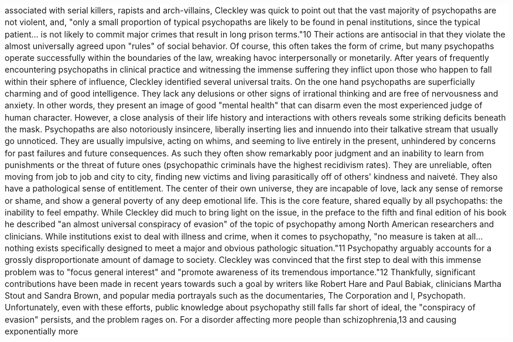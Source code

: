 associated with serial killers, rapists and arch-villains, Cleckley was
quick to point out that the vast majority of psychopaths are not violent,
and,
"only a small proportion of typical
psychopaths are likely to be found in penal institutions, since the
typical patient... is not likely to commit major crimes that result in
long prison terms."10
Their actions are antisocial in that they
violate the almost universally agreed upon "rules" of social behavior.
Of
course, this often takes the form of crime, but many psychopaths operate
successfully within the boundaries of the law, wreaking havoc
interpersonally or monetarily.
After years of frequently encountering psychopaths in clinical practice and
witnessing the immense suffering they inflict upon those who happen to fall
within their sphere of influence, Cleckley identified several universal
traits.
On the one hand psychopaths are superficially
charming and of good intelligence. They lack any delusions or other signs of
irrational thinking and are free of nervousness and anxiety. In other words,
they present an image of good "mental health" that can disarm even the most
experienced judge of human character. However, a close analysis of their
life history and interactions with others reveals some striking deficits
beneath the mask.
Psychopaths are also notoriously insincere,
liberally inserting lies and innuendo into their talkative stream that
usually go unnoticed. They are usually impulsive, acting on whims, and
seeming to live entirely in the present, unhindered by concerns for past
failures and future consequences.
As such they often show remarkably poor judgment
and an inability to learn from punishments or the threat of future ones
(psychopathic criminals have the highest recidivism rates). They are
unreliable, often moving from job to job and city to city, finding new
victims and living parasitically off of others' kindness and naiveté. They
also have a pathological sense of entitlement. The center of their own
universe, they are incapable of love, lack any sense of remorse or shame,
and show a general poverty of any deep emotional life.
This is the core feature, shared equally by all
psychopaths: the inability to feel empathy.
While Cleckley did much to bring light on the issue, in the preface to the
fifth and final edition of his book he described "an almost universal
conspiracy of evasion" of the topic of psychopathy among North American
researchers and clinicians.
While institutions exist to deal with illness
and crime, when it comes to psychopathy,
"no measure is taken at all... nothing
exists specifically designed to meet a major and obvious pathologic
situation."11
Psychopathy arguably accounts for a grossly
disproportionate amount of damage to society.
Cleckley was convinced that the first step to
deal with this immense problem was to "focus general interest" and "promote
awareness of its tremendous importance."12
Thankfully, significant contributions have been
made in recent years towards such a goal by writers like Robert Hare
and Paul Babiak, clinicians Martha Stout and Sandra Brown,
and popular media portrayals such as the documentaries,
The Corporation and
I,
Psychopath.
Unfortunately, even with these efforts, public
knowledge about psychopathy still falls far short of ideal, the "conspiracy
of evasion" persists, and the problem rages on. For a disorder affecting
more people than schizophrenia,13 and causing exponentially more